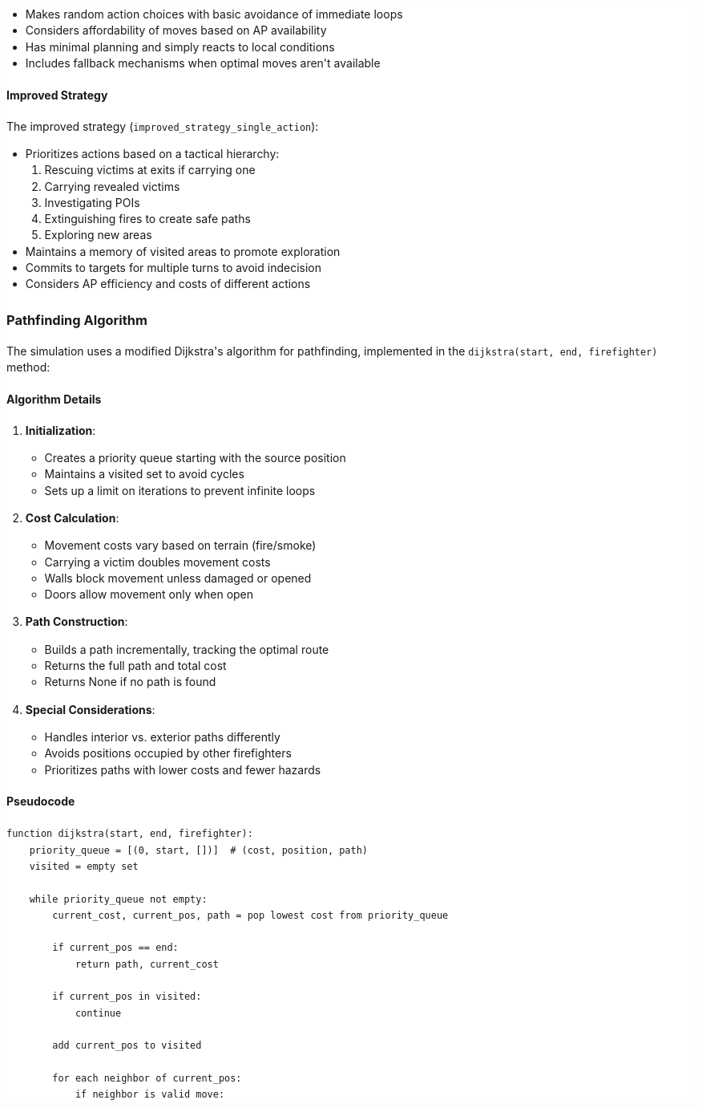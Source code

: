 - Makes random action choices with basic avoidance of immediate loops
- Considers affordability of moves based on AP availability
- Has minimal planning and simply reacts to local conditions
- Includes fallback mechanisms when optimal moves aren't available

#### Improved Strategy

The improved strategy (`improved_strategy_single_action`):

- Prioritizes actions based on a tactical hierarchy:
  1. Rescuing victims at exits if carrying one
  2. Carrying revealed victims
  3. Investigating POIs
  4. Extinguishing fires to create safe paths
  5. Exploring new areas
- Maintains a memory of visited areas to promote exploration
- Commits to targets for multiple turns to avoid indecision
- Considers AP efficiency and costs of different actions

### Pathfinding Algorithm

The simulation uses a modified Dijkstra's algorithm for pathfinding, implemented in the `dijkstra(start, end, firefighter)` method:

#### Algorithm Details

1. **Initialization**:
   - Creates a priority queue starting with the source position
   - Maintains a visited set to avoid cycles
   - Sets up a limit on iterations to prevent infinite loops

2. **Cost Calculation**:
   - Movement costs vary based on terrain (fire/smoke)
   - Carrying a victim doubles movement costs
   - Walls block movement unless damaged or opened
   - Doors allow movement only when open

3. **Path Construction**:
   - Builds a path incrementally, tracking the optimal route
   - Returns the full path and total cost
   - Returns None if no path is found

4. **Special Considerations**:
   - Handles interior vs. exterior paths differently
   - Avoids positions occupied by other firefighters
   - Prioritizes paths with lower costs and fewer hazards

#### Pseudocode

```pseudo
function dijkstra(start, end, firefighter):
    priority_queue = [(0, start, [])]  # (cost, position, path)
    visited = empty set
    
    while priority_queue not empty:
        current_cost, current_pos, path = pop lowest cost from priority_queue
        
        if current_pos == end:
            return path, current_cost
            
        if current_pos in visited:
            continue
            
        add current_pos to visited
        
        for each neighbor of current_pos:
            if neighbor is valid move:
```